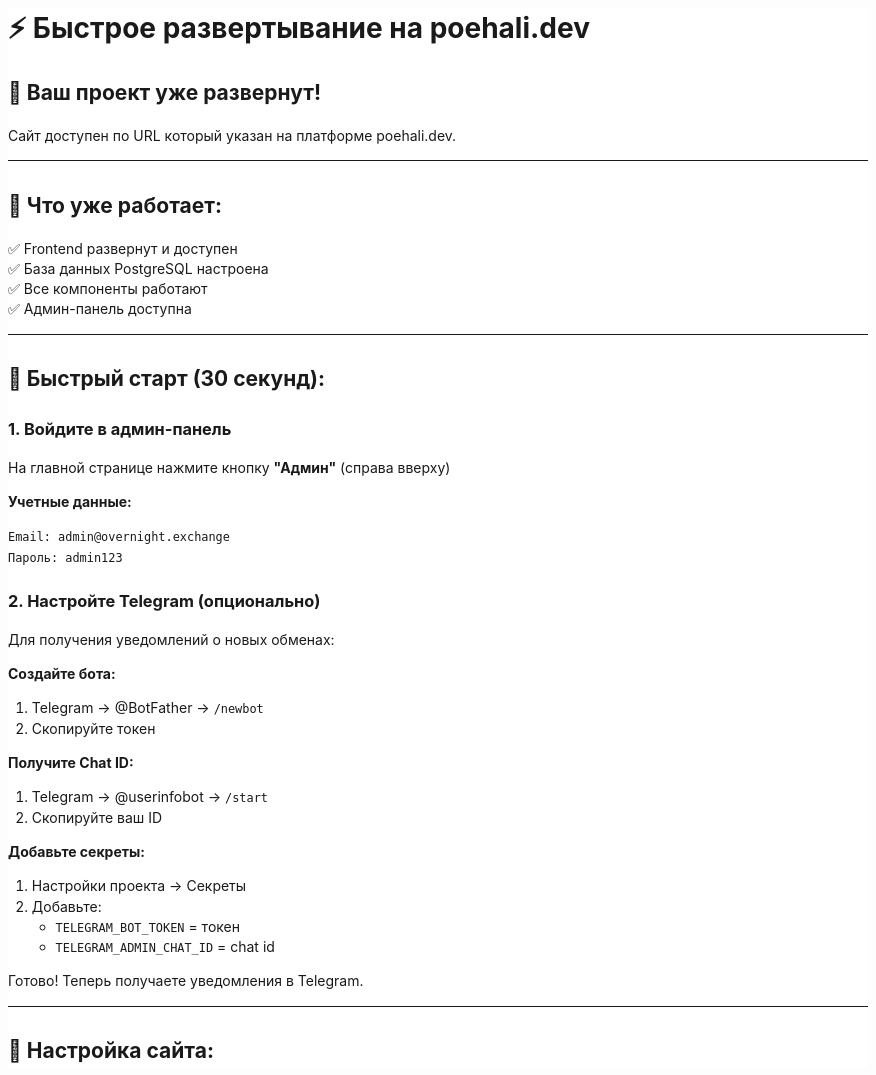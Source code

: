 # ⚡ Быстрое развертывание на poehali.dev

## 🎯 Ваш проект уже развернут!

Сайт доступен по URL который указан на платформе poehali.dev.

---

## 🚀 Что уже работает:

✅ Frontend развернут и доступен  
✅ База данных PostgreSQL настроена  
✅ Все компоненты работают  
✅ Админ-панель доступна  

---

## 📝 Быстрый старт (30 секунд):

### 1. Войдите в админ-панель

На главной странице нажмите кнопку **"Админ"** (справа вверху)

**Учетные данные:**
```
Email: admin@overnight.exchange
Пароль: admin123
```

### 2. Настройте Telegram (опционально)

Для получения уведомлений о новых обменах:

**Создайте бота:**
1. Telegram → @BotFather → `/newbot`
2. Скопируйте токен

**Получите Chat ID:**
1. Telegram → @userinfobot → `/start`
2. Скопируйте ваш ID

**Добавьте секреты:**
1. Настройки проекта → Секреты
2. Добавьте:
   - `TELEGRAM_BOT_TOKEN` = токен
   - `TELEGRAM_ADMIN_CHAT_ID` = chat id

Готово! Теперь получаете уведомления в Telegram.

---

## 🎨 Настройка сайта:

